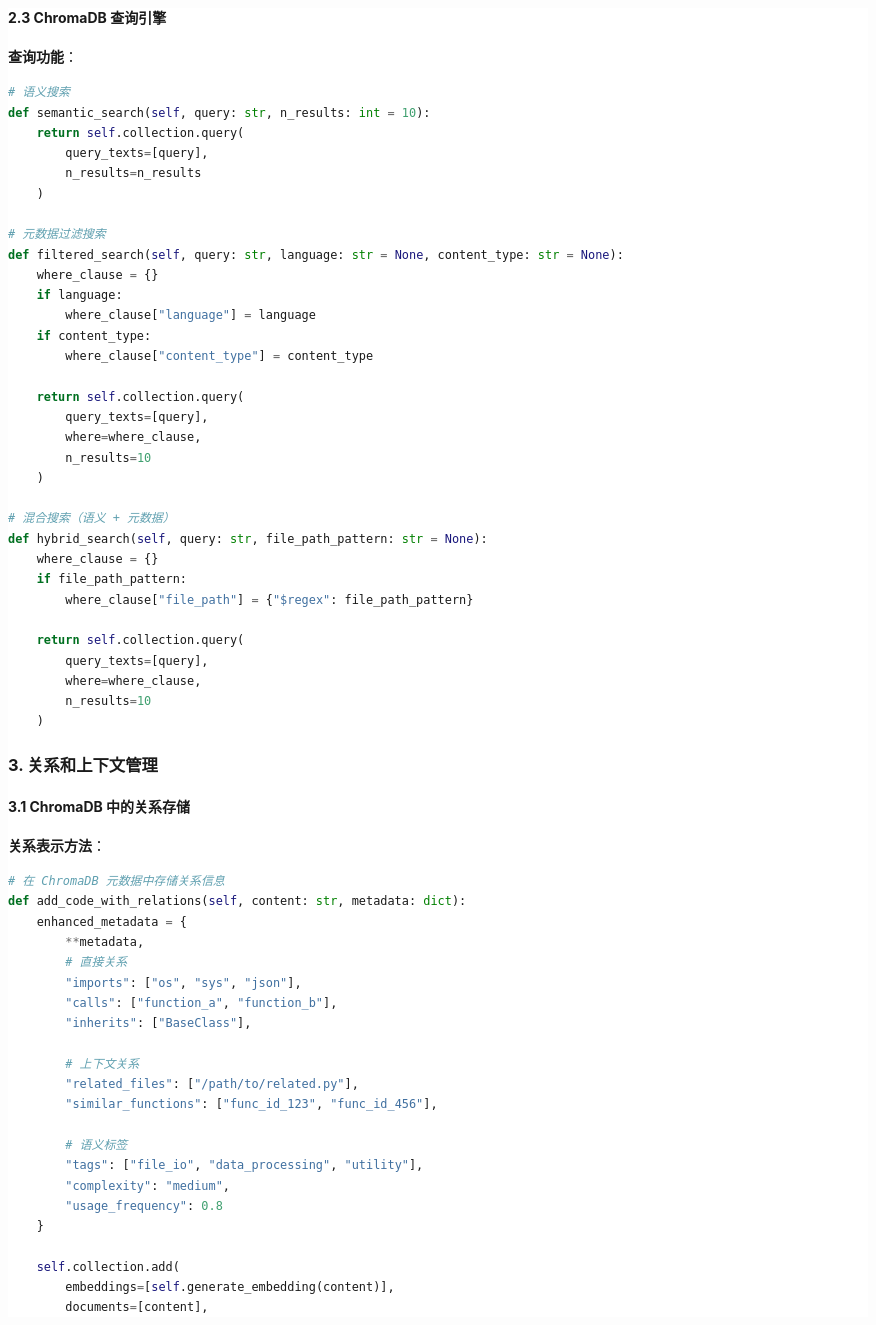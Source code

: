 #### 2.3 ChromaDB 查询引擎
**查询功能**：
```python
# 语义搜索
def semantic_search(self, query: str, n_results: int = 10):
    return self.collection.query(
        query_texts=[query],
        n_results=n_results
    )

# 元数据过滤搜索
def filtered_search(self, query: str, language: str = None, content_type: str = None):
    where_clause = {}
    if language:
        where_clause["language"] = language
    if content_type:
        where_clause["content_type"] = content_type

    return self.collection.query(
        query_texts=[query],
        where=where_clause,
        n_results=10
    )

# 混合搜索（语义 + 元数据）
def hybrid_search(self, query: str, file_path_pattern: str = None):
    where_clause = {}
    if file_path_pattern:
        where_clause["file_path"] = {"$regex": file_path_pattern}

    return self.collection.query(
        query_texts=[query],
        where=where_clause,
        n_results=10
    )
```

### 3. 关系和上下文管理

#### 3.1 ChromaDB 中的关系存储
**关系表示方法**：
```python
# 在 ChromaDB 元数据中存储关系信息
def add_code_with_relations(self, content: str, metadata: dict):
    enhanced_metadata = {
        **metadata,
        # 直接关系
        "imports": ["os", "sys", "json"],
        "calls": ["function_a", "function_b"],
        "inherits": ["BaseClass"],

        # 上下文关系
        "related_files": ["/path/to/related.py"],
        "similar_functions": ["func_id_123", "func_id_456"],

        # 语义标签
        "tags": ["file_io", "data_processing", "utility"],
        "complexity": "medium",
        "usage_frequency": 0.8
    }

    self.collection.add(
        embeddings=[self.generate_embedding(content)],
        documents=[content],
```